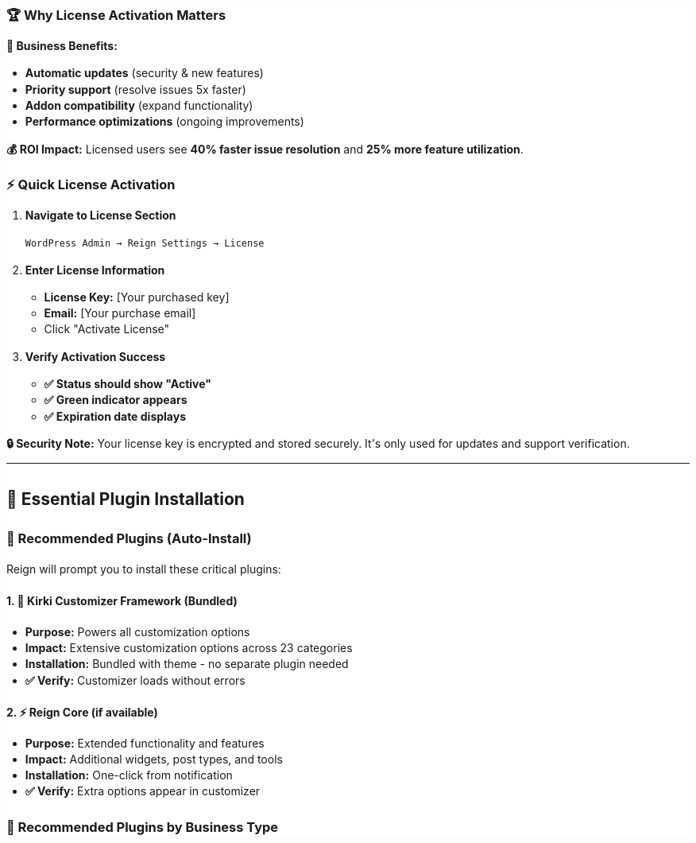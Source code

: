 ### 🏆 Why License Activation Matters

**🎯 Business Benefits:**
- **Automatic updates** (security & new features)
- **Priority support** (resolve issues 5x faster)
- **Addon compatibility** (expand functionality)
- **Performance optimizations** (ongoing improvements)

**💰 ROI Impact:** Licensed users see **40% faster issue resolution** and **25% more feature utilization**.

### ⚡ Quick License Activation

1. **Navigate to License Section**
   ```
   WordPress Admin → Reign Settings → License
   ```

2. **Enter License Information**
   - **License Key:** [Your purchased key]
   - **Email:** [Your purchase email]
   - Click "Activate License"

3. **Verify Activation Success**
   - **✅ Status should show "Active"**
   - **✅ Green indicator appears**
   - **✅ Expiration date displays**

**🔒 Security Note:** Your license key is encrypted and stored securely. It's only used for updates and support verification.

---

## 🔌 Essential Plugin Installation

### 🧠 Recommended Plugins (Auto-Install)

Reign will prompt you to install these critical plugins:

#### 1. 🎨 Kirki Customizer Framework (Bundled)
- **Purpose:** Powers all customization options
- **Impact:** Extensive customization options across 23 categories
- **Installation:** Bundled with theme - no separate plugin needed
- **✅ Verify:** Customizer loads without errors

#### 2. ⚡ Reign Core (if available)
- **Purpose:** Extended functionality and features
- **Impact:** Additional widgets, post types, and tools
- **Installation:** One-click from notification
- **✅ Verify:** Extra options appear in customizer

### 🎯 Recommended Plugins by Business Type

